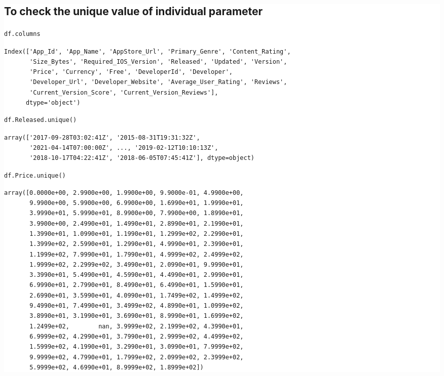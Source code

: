 </div>

</div>

<div class="cell markdown">

## To check the unique value of individual parameter

</div>

<div class="cell code" execution_count="8">

``` python
df.columns
```

<div class="output execute_result" execution_count="8">

    Index(['App_Id', 'App_Name', 'AppStore_Url', 'Primary_Genre', 'Content_Rating',
           'Size_Bytes', 'Required_IOS_Version', 'Released', 'Updated', 'Version',
           'Price', 'Currency', 'Free', 'DeveloperId', 'Developer',
           'Developer_Url', 'Developer_Website', 'Average_User_Rating', 'Reviews',
           'Current_Version_Score', 'Current_Version_Reviews'],
          dtype='object')

</div>

</div>

<div class="cell code" execution_count="9">

``` python
df.Released.unique()
```

<div class="output execute_result" execution_count="9">

    array(['2017-09-28T03:02:41Z', '2015-08-31T19:31:32Z',
           '2021-04-14T07:00:00Z', ..., '2019-02-12T10:10:13Z',
           '2018-10-17T04:22:41Z', '2018-06-05T07:45:41Z'], dtype=object)

</div>

</div>

<div class="cell code" execution_count="10">

``` python
df.Price.unique()
```

<div class="output execute_result" execution_count="10">

    array([0.0000e+00, 2.9900e+00, 1.9900e+00, 9.9000e-01, 4.9900e+00,
           9.9900e+00, 5.9900e+00, 6.9900e+00, 1.6990e+01, 1.9990e+01,
           3.9990e+01, 5.9990e+01, 8.9900e+00, 7.9900e+00, 1.8990e+01,
           3.9900e+00, 2.4990e+01, 1.4990e+01, 2.8990e+01, 2.1990e+01,
           1.3990e+01, 1.0990e+01, 1.1990e+01, 1.2999e+02, 2.2990e+01,
           1.3999e+02, 2.5990e+01, 1.2990e+01, 4.9990e+01, 2.3990e+01,
           1.1999e+02, 7.9990e+01, 1.7990e+01, 4.9999e+02, 2.4999e+02,
           1.9999e+02, 2.2999e+02, 3.4990e+01, 2.0990e+01, 9.9990e+01,
           3.3990e+01, 5.4990e+01, 4.5990e+01, 4.4990e+01, 2.9990e+01,
           6.9990e+01, 2.7990e+01, 8.4990e+01, 6.4990e+01, 1.5990e+01,
           2.6990e+01, 3.5990e+01, 4.0990e+01, 1.7499e+02, 1.4999e+02,
           9.4990e+01, 7.4990e+01, 3.4999e+02, 4.8990e+01, 1.0999e+02,
           3.8990e+01, 3.1990e+01, 3.6990e+01, 8.9990e+01, 1.6999e+02,
           1.2499e+02,        nan, 3.9999e+02, 2.1999e+02, 4.3990e+01,
           6.9999e+02, 4.2990e+01, 3.7990e+01, 2.9999e+02, 4.4999e+02,
           1.5999e+02, 4.1990e+01, 3.2990e+01, 3.0990e+01, 7.9999e+02,
           9.9999e+02, 4.7990e+01, 1.7999e+02, 2.0999e+02, 2.3999e+02,
           5.9999e+02, 4.6990e+01, 8.9999e+02, 1.8999e+02])

